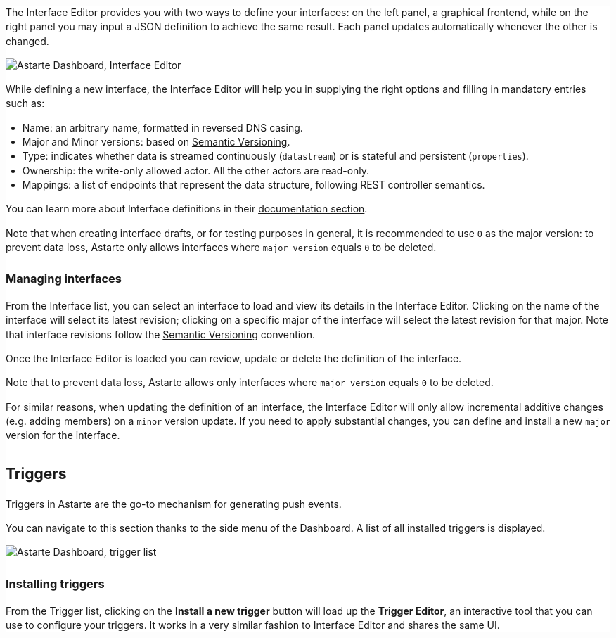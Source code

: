 The Interface Editor provides you with two ways to define your interfaces: on the left panel, a
graphical frontend, while on the right panel you may input a JSON definition to achieve the same
result. Each panel updates automatically whenever the other is changed.

![Astarte Dashboard, Interface Editor](assets/astarte-dashboard-interface-editor.png)

While defining a new interface, the Interface Editor will help you in supplying the right options
and filling in mandatory entries such as:

- Name: an arbitrary name, formatted in reversed DNS casing.
- Major and Minor versions: based on [Semantic Versioning](https://semver.org/).
- Type: indicates whether data is streamed continuously (`datastream`) or is stateful and persistent
  (`properties`).
- Ownership: the write-only allowed actor. All the other actors are read-only.
- Mappings: a list of endpoints that represent the data structure, following REST controller
  semantics.

You can learn more about Interface definitions in their
[documentation section](030-interface.html).

Note that when creating interface drafts, or for testing purposes in general, it is recommended to
use `0` as the major version: to prevent data loss, Astarte only allows interfaces where
`major_version` equals `0` to be deleted.

### Managing interfaces

From the Interface list, you can select an interface to load and view its details in the Interface
Editor. Clicking on the name of the interface will select its latest revision; clicking on a
specific major of the interface will select the latest revision for that major. Note that interface
revisions follow the [Semantic Versioning](https://semver.org/) convention.

Once the Interface Editor is loaded you can review, update or delete the definition of the
interface.

Note that to prevent data loss, Astarte allows only interfaces where `major_version` equals `0` to
be deleted.

For similar reasons, when updating the definition of an interface, the Interface Editor will only
allow incremental additive changes (e.g. adding members) on a `minor` version update. If you need to apply substantial
changes, you can define and install a new `major` version for the interface.

## Triggers

[Triggers](060-using_triggers.html) in Astarte are the go-to mechanism for generating push events.

You can navigate to this section thanks to the side menu of the Dashboard. A list of all installed
triggers is displayed.

![Astarte Dashboard, trigger list](assets/astarte-dashboard-triggers.png)

### Installing triggers

From the Trigger list, clicking on the **Install a new trigger** button will load up the **Trigger
Editor**, an interactive tool that you can use to configure your triggers. It works in a very
similar fashion to Interface Editor and shares the same UI.
